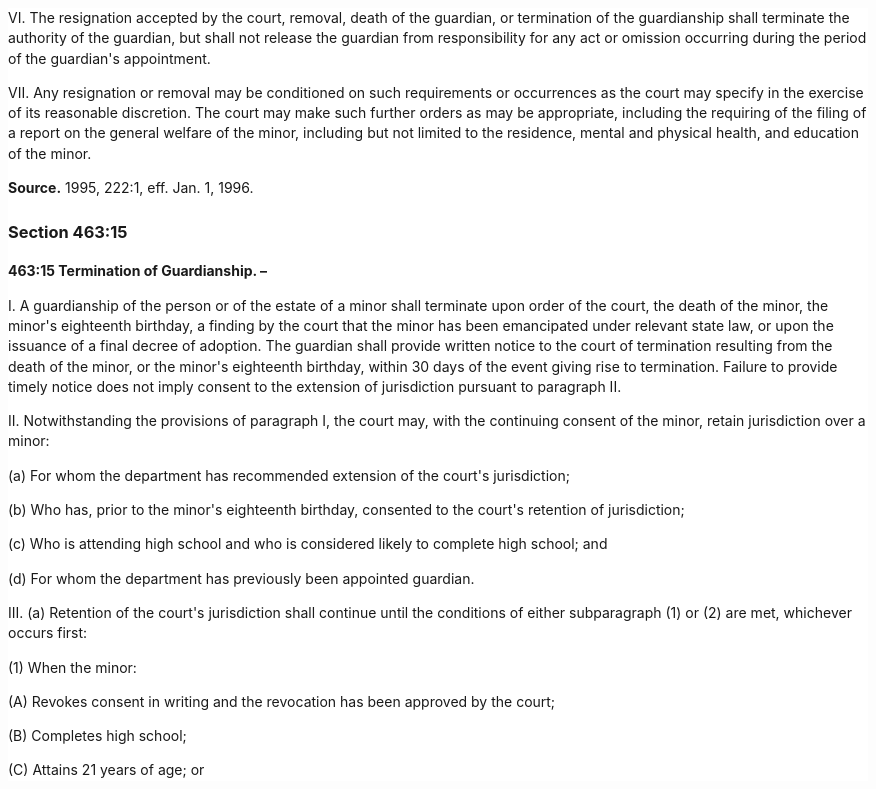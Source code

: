  VI. The resignation accepted by the court, removal, death of the
guardian, or termination of the guardianship shall terminate the
authority of the guardian, but shall not release the guardian from
responsibility for any act or omission occurring during the period of
the guardian's appointment.
                                             
 VII. Any resignation or removal may be conditioned on such
requirements or occurrences as the court may specify in the exercise of
its reasonable discretion. The court may make such further orders as may
be appropriate, including the requiring of the filing of a report on the
general welfare of the minor, including but not limited to the
residence, mental and physical health, and education of the minor.

**Source.** 1995, 222:1, eff. Jan. 1, 1996.

### Section 463:15

 **463:15 Termination of Guardianship. –**
                                             
 I. A guardianship of the person or of the estate of a minor shall
terminate upon order of the court, the death of the minor, the minor's
eighteenth birthday, a finding by the court that the minor has been
emancipated under relevant state law, or upon the issuance of a final
decree of adoption. The guardian shall provide written notice to the
court of termination resulting from the death of the minor, or the
minor's eighteenth birthday, within 30 days of the event giving rise to
termination. Failure to provide timely notice does not imply consent to
the extension of jurisdiction pursuant to paragraph II.
                                             
 II. Notwithstanding the provisions of paragraph I, the court may,
with the continuing consent of the minor, retain jurisdiction over a
minor:
                                             
 (a) For whom the department has recommended extension of the
court's jurisdiction;
                                             
 (b) Who has, prior to the minor's eighteenth birthday, consented
to the court's retention of jurisdiction;
                                             
 (c) Who is attending high school and who is considered likely to
complete high school; and
                                             
 (d) For whom the department has previously been appointed
guardian.
                                             
 III. (a) Retention of the court's jurisdiction shall continue until
the conditions of either subparagraph (1) or (2) are met, whichever
occurs first:
                                             
 (1) When the minor:
                                             
 (A) Revokes consent in writing and the revocation has been
approved by the court;
                                             
 (B) Completes high school;
                                             
 (C) Attains 21 years of age; or
                                             